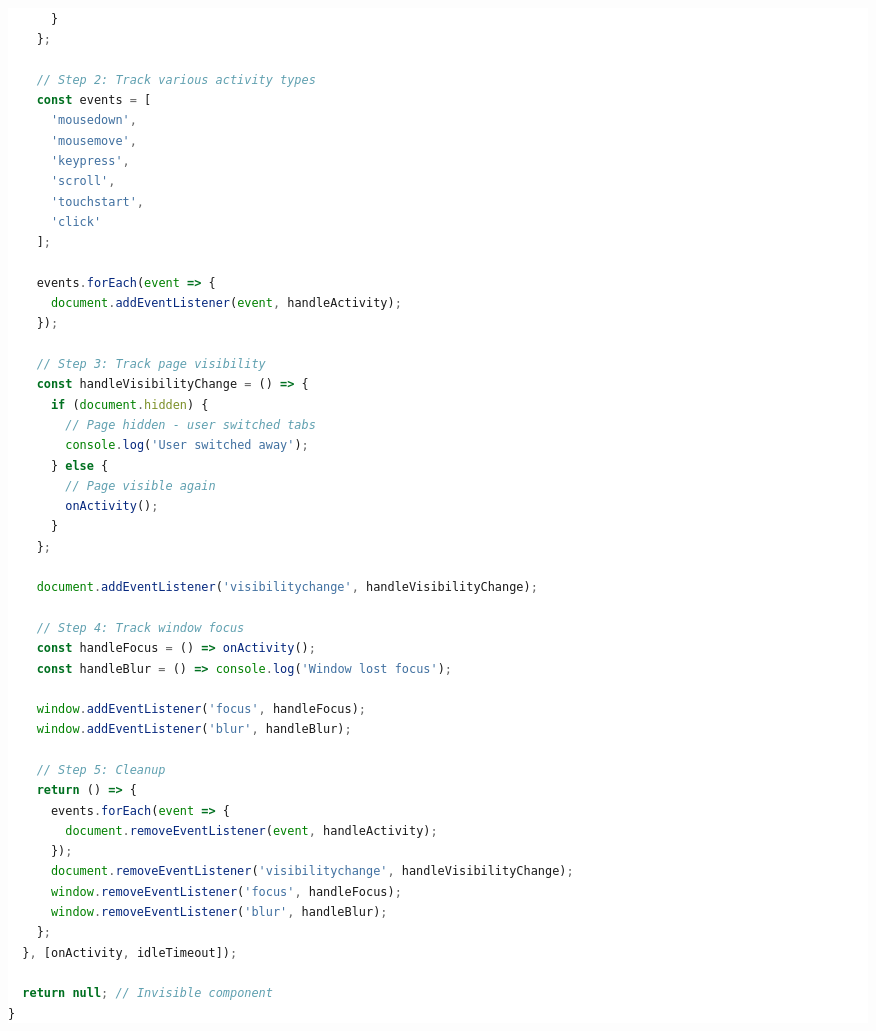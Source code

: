 ```typescript
      }
    };
    
    // Step 2: Track various activity types
    const events = [
      'mousedown',
      'mousemove', 
      'keypress',
      'scroll',
      'touchstart',
      'click'
    ];
    
    events.forEach(event => {
      document.addEventListener(event, handleActivity);
    });
    
    // Step 3: Track page visibility
    const handleVisibilityChange = () => {
      if (document.hidden) {
        // Page hidden - user switched tabs
        console.log('User switched away');
      } else {
        // Page visible again
        onActivity();
      }
    };
    
    document.addEventListener('visibilitychange', handleVisibilityChange);
    
    // Step 4: Track window focus
    const handleFocus = () => onActivity();
    const handleBlur = () => console.log('Window lost focus');
    
    window.addEventListener('focus', handleFocus);
    window.addEventListener('blur', handleBlur);
    
    // Step 5: Cleanup
    return () => {
      events.forEach(event => {
        document.removeEventListener(event, handleActivity);
      });
      document.removeEventListener('visibilitychange', handleVisibilityChange);
      window.removeEventListener('focus', handleFocus);
      window.removeEventListener('blur', handleBlur);
    };
  }, [onActivity, idleTimeout]);
  
  return null; // Invisible component
}
```
